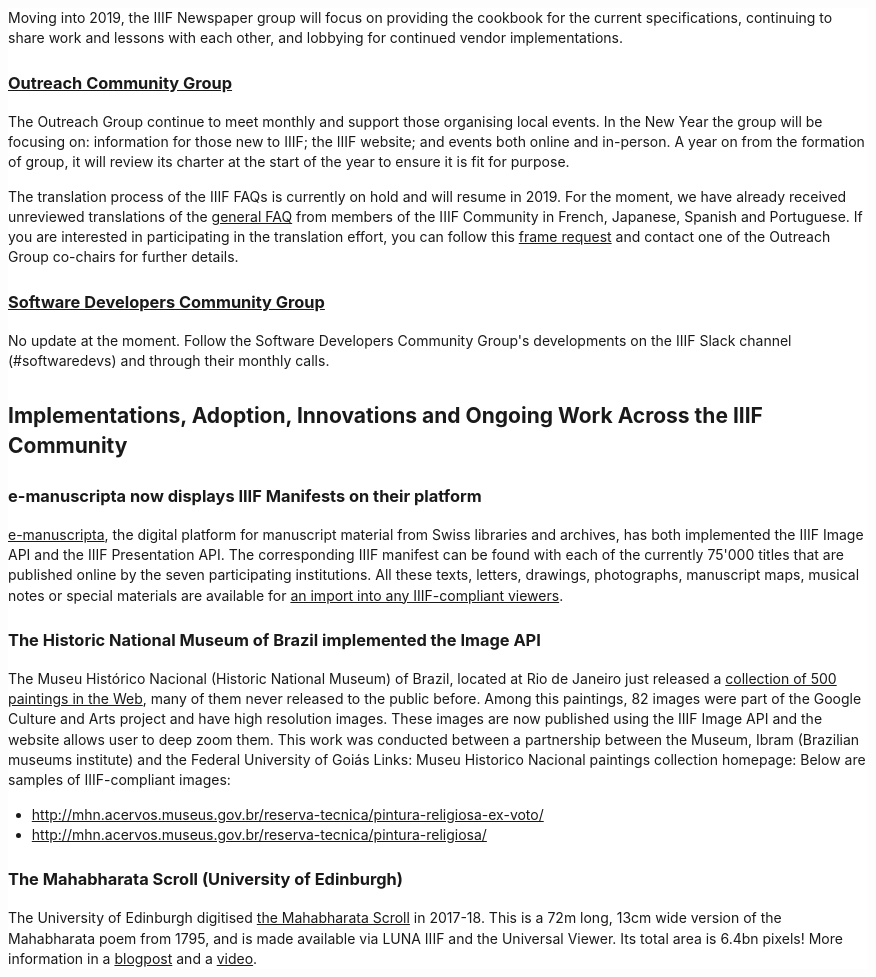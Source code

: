 Moving into 2019, the IIIF Newspaper group will focus on providing the cookbook for the current specifications, continuing to share work and lessons with each other, and lobbying for continued vendor implementations.

### [Outreach Community Group][groups-outreach]
The Outreach Group continue to meet monthly and support those organising local events. In the New Year the group will be focusing on: information for those new to IIIF; the IIIF website; and events both online and in-person. A year on from the formation of group, it will review its charter at the start of the year to ensure it is fit for purpose.

The translation process of the IIIF FAQs is currently on hold and will resume in 2019. For the moment, we have already received unreviewed translations of the [general FAQ][iiif-faq] from members of the IIIF Community in French, Japanese, Spanish and Portuguese. If you are interested in participating in the translation effort, you can follow this [frame request][faq-frame] and contact one of the Outreach Group co-chairs for further details.

### [Software Developers Community Group][groups-sw]
No update at the moment. Follow the Software Developers Community Group's developments on the IIIF Slack channel (#softwaredevs) and through their monthly calls.

## Implementations, Adoption, Innovations and Ongoing Work Across the IIIF Community

### e-manuscripta now displays IIIF Manifests on their platform
[e-manuscripta][e-manuscripta], the digital platform for manuscript material from Swiss libraries and archives, has both implemented the IIIF Image API and the IIIF Presentation API. The corresponding IIIF manifest can be found with each of the currently 75'000 titles that are published online by the seven participating institutions. All these texts, letters, drawings, photographs, manuscript maps, musical notes or special materials are available for [an import into any IIIF-compliant viewers][eth-video].

### The Historic National Museum of Brazil implemented the Image API
The Museu Histórico Nacional (Historic National Museum) of Brazil, located at Rio de Janeiro just released a [collection of 500 paintings in the Web][mhn-homepage], many of them never released to the public before. Among this paintings, 82 images were part of the Google Culture and Arts project and have high resolution images. These images are now published using the IIIF Image API and the website allows user to deep zoom them. This work was conducted between a partnership between the Museum, Ibram (Brazilian museums institute) and the Federal University of Goiás Links: Museu Historico Nacional paintings collection homepage: Below are samples of IIIF-compliant images:
* <http://mhn.acervos.museus.gov.br/reserva-tecnica/pintura-religiosa-ex-voto/>
* <http://mhn.acervos.museus.gov.br/reserva-tecnica/pintura-religiosa/>

### The Mahabharata Scroll (University of Edinburgh)
The University of Edinburgh digitised [the Mahabharata Scroll][scroll] in 2017-18. This is a 72m long, 13cm wide version of the Mahabharata poem from 1795, and is made available via LUNA IIIF and the Universal Viewer. Its total area is 6.4bn pixels! More information in a [blogpost][scroll-blogpost] and a [video][scroll-youtube].


[3d-usecases]: https://github.com/IIIF/iiif-3d-stories   
[ALTO]: https://www.loc.gov/standards/alto/
[avalon]: https://avalonmediasystem.org/
[biblissima-collections]: https://iiif.biblissima.fr/collections/
[bn]: https://www.nb.admin.ch/snl/en/home.html
[brumfield]: https://www.brumfieldlabs.com/
[cs3dp]: http://gis.wustl.edu/dgs/cs3dp/
[dhc]: http://www.digitalheritage2018.org
[drive-edinburgh]: https://drive.google.com/drive/folders/1kQ_X29zswMyD-KFuNBY0yv-9Fqoff8ZW
[e-manuscripta]: https://www.e-manuscripta.ch/
[eth-video]: https://www.youtube.com/watch?v=8jDQDWpvYqQ
[handschriftenportal-event]: https://www.ub.uni-leipzig.de/ueber-uns/pressemitteilungen/iiif-outreach-handschriftenportal-2018/
[faq-frame]: https://docs.google.com/document/d/1W4lyY6jXLwnmaT201C-Mm7FsT8pam1De8ESbZIpgDUg/edit?usp=sharing
[fall-edinburgh]: https://iiif.io/event/2018/edinburgh/
[freire-ch]: https://doi.org/10.1007/s00799-018-0259-5
[gau]: https://www.uni-goettingen.de/
[groups]: https://iiif.io/community/groups/
[groups-3d]: https://iiif.io/community/groups/3d/
[groups-archives]: https://iiif.io/community/groups/archives/
[groups-av]: https://iiif.io/community/groups/av/
[groups-discovery]: https://iiif.io/community/groups/discovery/
[groups-manuscripts]: https://iiif.io/community/groups/manuscripts/
[groups-museums]: https://iiif.io/community/groups/museums/
[groups-newspapers]: https://iiif.io/community/groups/newspapers/
[groups-outreach]: https://iiif.io/community/groups/outreach/
[groups-sw]: https://iiif.io/community/groups/software/
[iiif-c]: https://iiif.io/community/consortium/
[iiif-c-members]: https://iiif.io/community/consortium/#members
[iiif-discovery]: https://iiif.io/api/discovery/0.2/
[iiif-discuss]: https://groups.google.com/forum/#!forum/iiif-discuss
[iiif-event]: https://iiif.io/event/
[iiif-twitter]: https://twitter.com/iiif_io
[iiif-faq]: https://iiif.io/community/faq/
[iiifc-faq]: https://iiif.io/community/consortium/faq/
[iiif-goettingen]: https://iiif.io/event/2019/goettingen/
[iiif-omnibus]: https://julsraemy.github.io/posts/2018/07/06/iiif-omnibus/  
[leipzig-event]: https://www.ub.uni-leipzig.de/index.php?id=1570
[leipzig-prezi]: https://drive.google.com/drive/folders/1Ejx6GFL_SUiFQ5roBHsOv87EL2ZWTjS5
[matrix]: http://bit.ly/2PJon2F
[mirador-ggroup]: https://groups.google.com/forum/#!forum/mirador-tech  
[mhn-homepage]: http://mhn.acervos.museus.gov.br  
[mcn-sig]: https://mcn.edu/community/mcn-sigs/iiif-sig/
[mcn-denver]: http://conference.mcn.edu/2018/about.cfm 
[mnemoscene]: http://mnemoscene.io/ 
[morphosource]: https://www.morphosource.org/ 
[news-guide]: https://github.com/kestlund/iiif-newspaper-guide 
[nls]: https://www.nls.uk/ 
[norway-iiif]: https://www.nb.no/hva-skjer/iiif-conference/ 
[norway-fantastic]: https://www.nb.no/artikler/fantastic-futures/
[oclc-discovery]: https://researchworks.oclc.org/digital/discovery-index
[oclc-prezi]: https://www.oclc.org/content/dam/research/presentations/mixter/2018-mixter-CONTENTdm-IIIF-Discovery-API.pptx  
[polonsky]: https://manuscrits-france-angleterre.org/polonsky/en/content/bnf-bl-polonsky-project
[poulter-wiki]: http://blogs.bodleian.ox.ac.uk/digital/2018/12/06/detailed-depictions-with-iiif-wikidata-and-wikimedia-commons/
[qdl]: https://www.qdl.qa  
[reach]: http://bit.ly/2PMcHMO
[sagw-tagung]: http://www.sagw.ch/de/opendata/programm.html
[searchworks]: http://searchworks.stanford.edu
[seguin-thesis]: https://infoscience.epfl.ch/record/261212/files/EPFL_TH8857.pdf
[scroll]: http://bit.ly/2ri3wdb
[scroll-blogpost]: http://libraryblogs.is.ed.ac.uk/diu/2016/05/24/a-lengthy-challenge-photographing-the-mahabharata/
[scroll-youtube]: https://www.youtube.com/watch?v=spYehaknO_A  
[showcase-archives]: https://iiif.io/event/2018/edinburgh/showcase/#archives
[sketchfab]: https://labs.sketchfab.com/experiments/
[slack]: http://bit.ly/iiif-slack
[stcecilias]: https://collections.ed.ac.uk/stcecilias
[smith-3d]: http://bit.ly/2xGMXLy
[sub]: https://www.sub.uni-goettingen.de/en/news/
[submission-form]: https://goo.gl/forms/nw54cBpowzzTPRbp2
[timeliner]: https://iiif-timeliner.netlify.com/
[ticks-rg]: https://www.researchgate.net/project/Towards-IIIF-Compliance-Knowledge-in-Switzerland-TICKS
[timeliner-doc]: https://iiif-timeliner.netlify.com/docs/components-audio-transport-bar-audio-transport-bar
[timeliner-gh]: https://github.com/digirati-co-uk/timeliner
[uni-edinburgh]: https://www.ed.ac.uk/
[vms]:  http://visual.ariadne-infrastructure.eu/
[web3d]: http://www.web3d.org/
[wikidata]: https://www.wikidata.org
[wikidata-tweet]: https://twitter.com/iiif_io/status/1062672130897272832
[zundert]: https://journal.digitalmedievalist.org/articles/10.16995/dm.78/